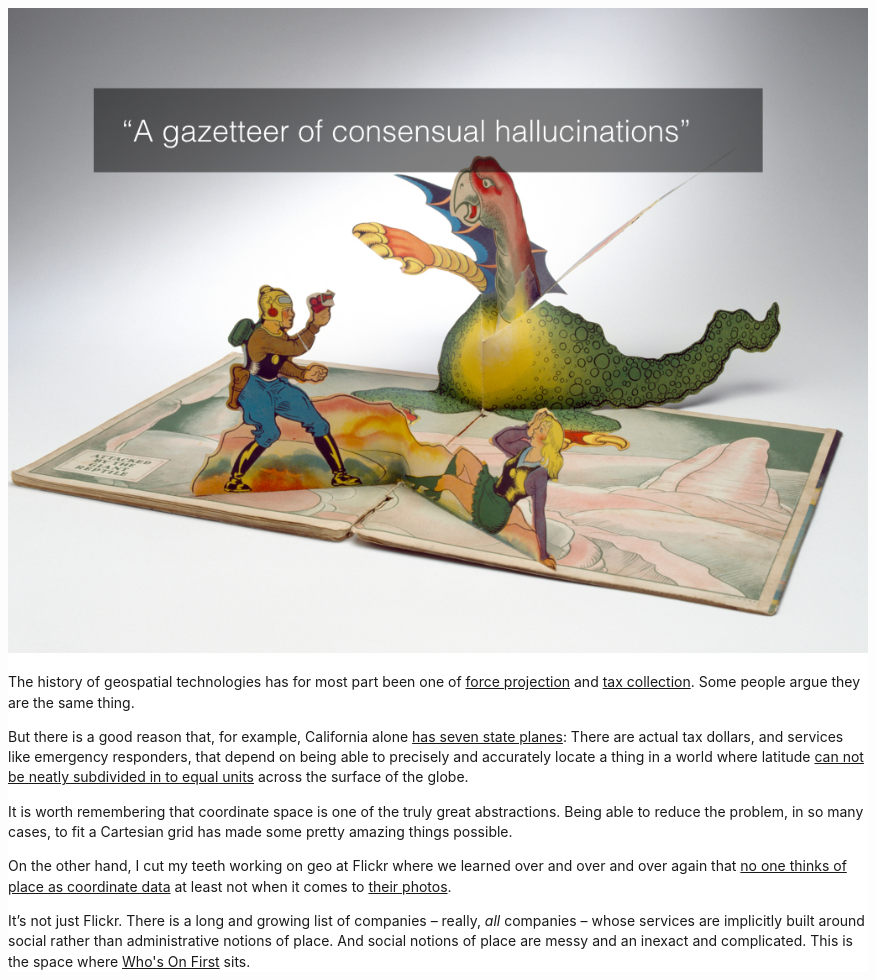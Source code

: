 [![](images/mapping-with-bias.005.jpeg)](https://collection.cooperhewitt.org/objects/68775917/)

The history of geospatial technologies has for most part been one of [force projection](http://www.aaronland.info/weblog/2012/03/13/godhelpus/#sxaesthetic) and [tax collection](http://www.aaronland.info/weblog/2015/02/24/effort/#holodeck). Some people argue they are the same thing.

But there is a good reason that, for example, California alone [has seven state planes](http://www.conservation.ca.gov/cgs/information/geologic_mapping/state_plane): There are actual tax dollars, and services like emergency responders, that depend on being able to precisely and accurately locate a thing in a world where latitude [can not be neatly subdivided in to equal units](https://en.wikipedia.org/wiki/Geographic_coordinate_system#Complexity_of_the_problem) across the surface of the globe.

It is worth remembering that coordinate space is one of the truly great abstractions. Being able to reduce the problem, in so many cases, to fit a Cartesian grid has made some pretty amazing things possible.

On the other hand, I cut my teeth working on geo at Flickr where we learned over and over and over again that [no one thinks of place as coordinate data](http://code.flickr.net/category/geo) at least not when it comes to [their photos](https://www.flickr.com/places/).

It’s not just Flickr. There is a long and growing list of companies – really, _all_ companies – whose services are implicitly built around social rather than administrative notions of place. And social notions of place are messy and an inexact and complicated. This is the space where [Who's On First](https://whosonfirst.mapzen.com) sits.
